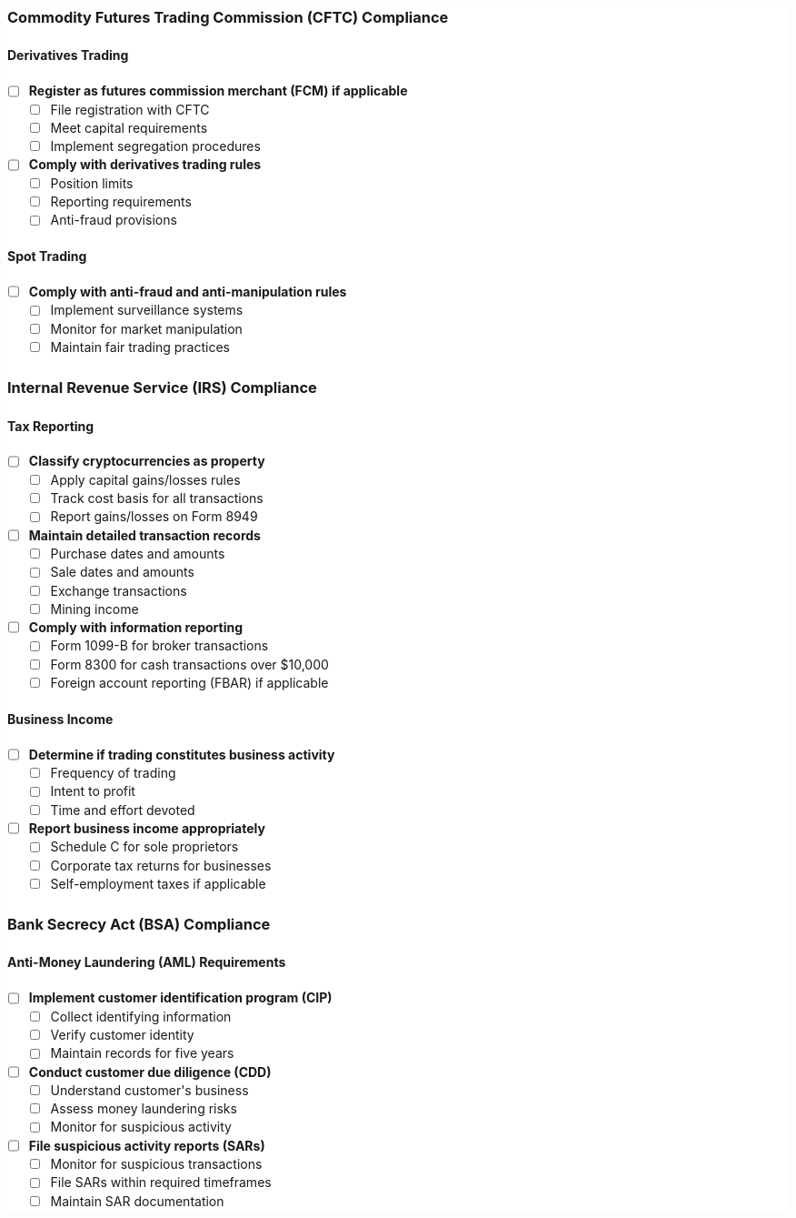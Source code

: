 ### Commodity Futures Trading Commission (CFTC) Compliance

#### Derivatives Trading
- [ ] **Register as futures commission merchant (FCM) if applicable**
  - [ ] File registration with CFTC
  - [ ] Meet capital requirements
  - [ ] Implement segregation procedures
- [ ] **Comply with derivatives trading rules**
  - [ ] Position limits
  - [ ] Reporting requirements
  - [ ] Anti-fraud provisions

#### Spot Trading
- [ ] **Comply with anti-fraud and anti-manipulation rules**
  - [ ] Implement surveillance systems
  - [ ] Monitor for market manipulation
  - [ ] Maintain fair trading practices

### Internal Revenue Service (IRS) Compliance

#### Tax Reporting
- [ ] **Classify cryptocurrencies as property**
  - [ ] Apply capital gains/losses rules
  - [ ] Track cost basis for all transactions
  - [ ] Report gains/losses on Form 8949
- [ ] **Maintain detailed transaction records**
  - [ ] Purchase dates and amounts
  - [ ] Sale dates and amounts
  - [ ] Exchange transactions
  - [ ] Mining income
- [ ] **Comply with information reporting**
  - [ ] Form 1099-B for broker transactions
  - [ ] Form 8300 for cash transactions over $10,000
  - [ ] Foreign account reporting (FBAR) if applicable

#### Business Income
- [ ] **Determine if trading constitutes business activity**
  - [ ] Frequency of trading
  - [ ] Intent to profit
  - [ ] Time and effort devoted
- [ ] **Report business income appropriately**
  - [ ] Schedule C for sole proprietors
  - [ ] Corporate tax returns for businesses
  - [ ] Self-employment taxes if applicable

### Bank Secrecy Act (BSA) Compliance

#### Anti-Money Laundering (AML) Requirements
- [ ] **Implement customer identification program (CIP)**
  - [ ] Collect identifying information
  - [ ] Verify customer identity
  - [ ] Maintain records for five years
- [ ] **Conduct customer due diligence (CDD)**
  - [ ] Understand customer's business
  - [ ] Assess money laundering risks
  - [ ] Monitor for suspicious activity
- [ ] **File suspicious activity reports (SARs)**
  - [ ] Monitor for suspicious transactions
  - [ ] File SARs within required timeframes
  - [ ] Maintain SAR documentation

